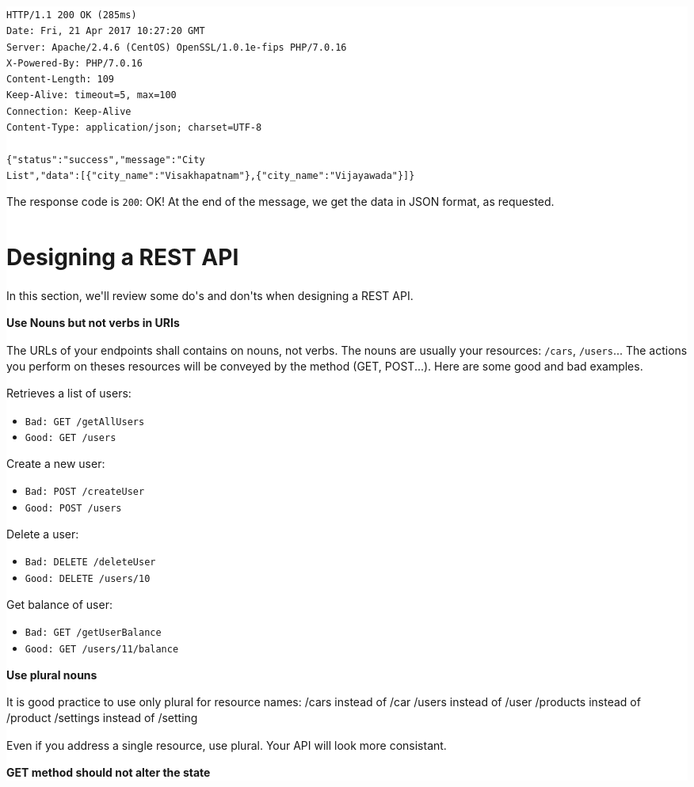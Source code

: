 ```
HTTP/1.1 200 OK (285ms)
Date: Fri, 21 Apr 2017 10:27:20 GMT
Server: Apache/2.4.6 (CentOS) OpenSSL/1.0.1e-fips PHP/7.0.16
X-Powered-By: PHP/7.0.16
Content-Length: 109
Keep-Alive: timeout=5, max=100
Connection: Keep-Alive
Content-Type: application/json; charset=UTF-8

{"status":"success","message":"City
List","data":[{"city_name":"Visakhapatnam"},{"city_name":"Vijayawada"}]}
```

The response code is `200`: OK! 
At the end of the message, we get the data in JSON format, as requested.


Designing a REST API
===================

In this section, we'll review some do's and don'ts when designing a REST API.


**Use Nouns but not verbs in URIs**

The URLs of your endpoints shall contains on nouns, not verbs.
The nouns are usually your resources: `/cars`, `/users`...
The actions you perform on theses resources will be conveyed by the method (GET, POST...).
Here are some good and bad examples.

Retrieves a list of users:
- `Bad: GET /getAllUsers`
- `Good: GET /users`

Create a new user:
- `Bad: POST /createUser`
- `Good: POST /users`

Delete a user:
- `Bad: DELETE /deleteUser`
- `Good: DELETE /users/10`

Get balance of user:
- `Bad: GET /getUserBalance`
- `Good: GET /users/11/balance`

**Use plural nouns**

It is good practice to use only plural for resource names:
/cars instead of /car
/users instead of /user
/products instead of /product
/settings instead of /setting

Even if you address a single resource, use plural. Your API will look more consistant.

**GET method should not alter the state**
